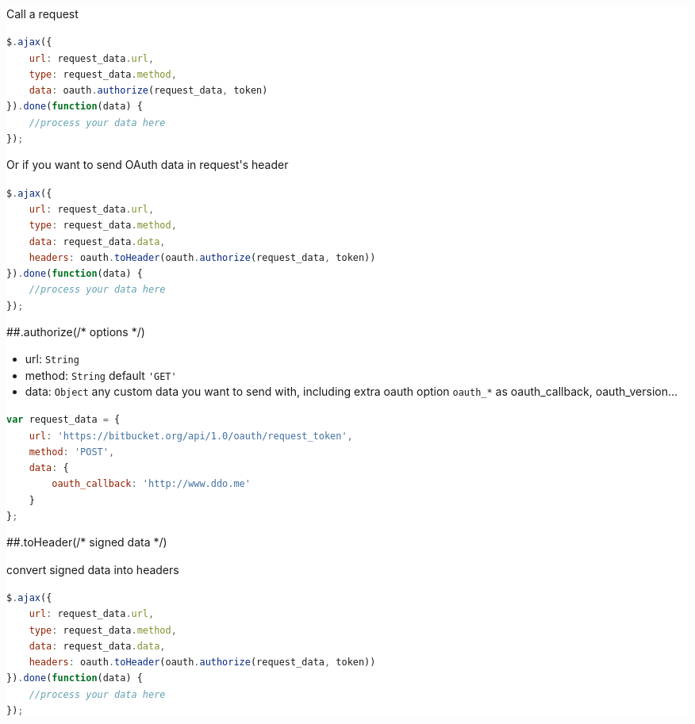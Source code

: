 Call a request

```js
$.ajax({
	url: request_data.url,
	type: request_data.method,
	data: oauth.authorize(request_data, token)
}).done(function(data) {
	//process your data here
});
```

Or if you want to send OAuth data in request's header

```js
$.ajax({
	url: request_data.url,
	type: request_data.method,
	data: request_data.data,
	headers: oauth.toHeader(oauth.authorize(request_data, token))
}).done(function(data) {
	//process your data here
});
```

##.authorize(/* options */)

* url: ``String``
* method: ``String`` default ``'GET'``
* data: ``Object`` any custom data you want to send with, including extra oauth option ``oauth_*`` as oauth_callback, oauth_version...

```js
var request_data = {
    url: 'https://bitbucket.org/api/1.0/oauth/request_token',
    method: 'POST',
    data: {
        oauth_callback: 'http://www.ddo.me'
    }
};
```

##.toHeader(/* signed data */)

convert signed data into headers

```js
$.ajax({
    url: request_data.url,
    type: request_data.method,
    data: request_data.data,
    headers: oauth.toHeader(oauth.authorize(request_data, token))
}).done(function(data) {
    //process your data here
});
```
